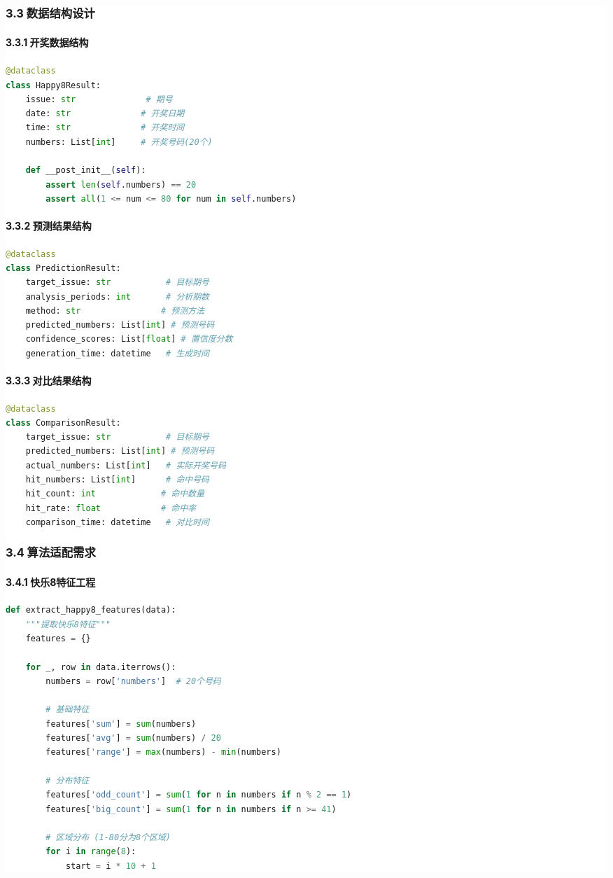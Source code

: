 ### 3.3 数据结构设计

#### 3.3.1 开奖数据结构
```python
@dataclass
class Happy8Result:
    issue: str              # 期号
    date: str              # 开奖日期
    time: str              # 开奖时间
    numbers: List[int]     # 开奖号码(20个)
    
    def __post_init__(self):
        assert len(self.numbers) == 20
        assert all(1 <= num <= 80 for num in self.numbers)
```

#### 3.3.2 预测结果结构
```python
@dataclass
class PredictionResult:
    target_issue: str           # 目标期号
    analysis_periods: int       # 分析期数
    method: str                # 预测方法
    predicted_numbers: List[int] # 预测号码
    confidence_scores: List[float] # 置信度分数
    generation_time: datetime   # 生成时间
```

#### 3.3.3 对比结果结构
```python
@dataclass
class ComparisonResult:
    target_issue: str           # 目标期号
    predicted_numbers: List[int] # 预测号码
    actual_numbers: List[int]   # 实际开奖号码
    hit_numbers: List[int]      # 命中号码
    hit_count: int             # 命中数量
    hit_rate: float            # 命中率
    comparison_time: datetime   # 对比时间
```

### 3.4 算法适配需求

#### 3.4.1 快乐8特征工程
```python
def extract_happy8_features(data):
    """提取快乐8特征"""
    features = {}
    
    for _, row in data.iterrows():
        numbers = row['numbers']  # 20个号码
        
        # 基础特征
        features['sum'] = sum(numbers)
        features['avg'] = sum(numbers) / 20
        features['range'] = max(numbers) - min(numbers)
        
        # 分布特征
        features['odd_count'] = sum(1 for n in numbers if n % 2 == 1)
        features['big_count'] = sum(1 for n in numbers if n >= 41)
        
        # 区域分布 (1-80分为8个区域)
        for i in range(8):
            start = i * 10 + 1
```